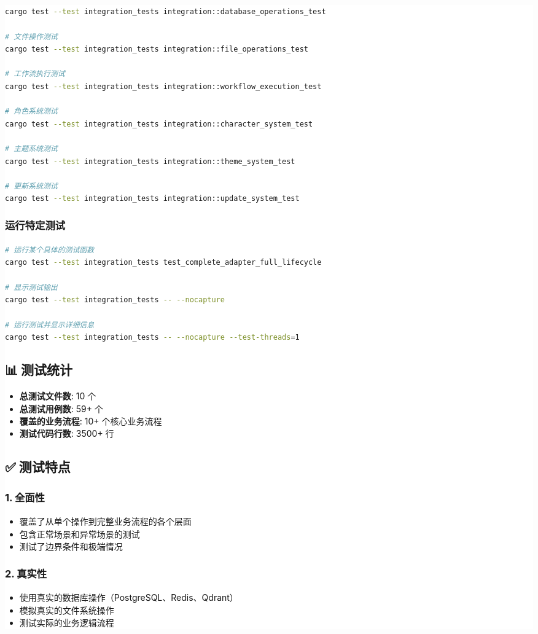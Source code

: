 ```bash
cargo test --test integration_tests integration::database_operations_test

# 文件操作测试
cargo test --test integration_tests integration::file_operations_test

# 工作流执行测试
cargo test --test integration_tests integration::workflow_execution_test

# 角色系统测试
cargo test --test integration_tests integration::character_system_test

# 主题系统测试
cargo test --test integration_tests integration::theme_system_test

# 更新系统测试
cargo test --test integration_tests integration::update_system_test
```

### 运行特定测试

```bash
# 运行某个具体的测试函数
cargo test --test integration_tests test_complete_adapter_full_lifecycle

# 显示测试输出
cargo test --test integration_tests -- --nocapture

# 运行测试并显示详细信息
cargo test --test integration_tests -- --nocapture --test-threads=1
```

## 📊 测试统计

- **总测试文件数**: 10 个
- **总测试用例数**: 59+ 个
- **覆盖的业务流程**: 10+ 个核心业务流程
- **测试代码行数**: 3500+ 行

## ✅ 测试特点

### 1. 全面性
- 覆盖了从单个操作到完整业务流程的各个层面
- 包含正常场景和异常场景的测试
- 测试了边界条件和极端情况

### 2. 真实性
- 使用真实的数据库操作（PostgreSQL、Redis、Qdrant）
- 模拟真实的文件系统操作
- 测试实际的业务逻辑流程
